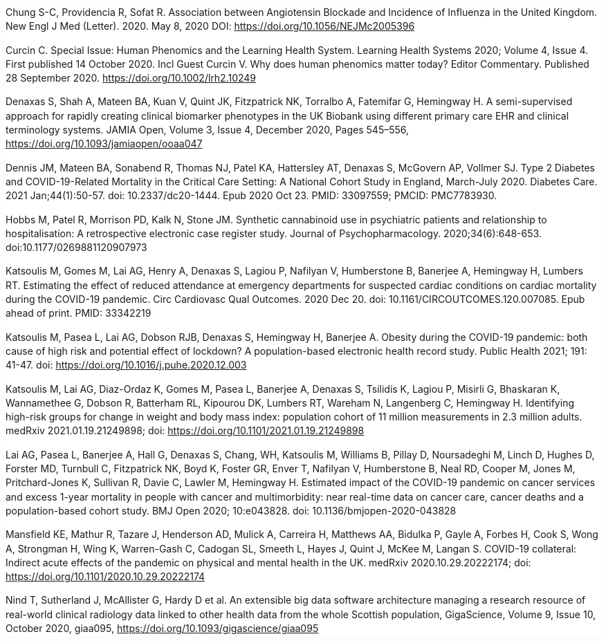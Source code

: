Chung S-C, Providencia R, Sofat R. Association between Angiotensin Blockade and Incidence of Influenza in the United Kingdom. New Engl J Med (Letter). 2020. May 8, 2020 DOI: https://doi.org/10.1056/NEJMc2005396

Curcin C. Special Issue: Human Phenomics and the Learning Health System. Learning Health Systems 2020; Volume 4, Issue 4. First published 14 October 2020. Incl Guest Curcin V. Why does human phenomics matter today? Editor Commentary. Published 28 September 2020. https://doi.org/10.1002/lrh2.10249

Denaxas S, Shah A, Mateen BA, Kuan V, Quint JK, Fitzpatrick NK, Torralbo A, Fatemifar G, Hemingway H. A semi-supervised approach for rapidly creating clinical biomarker phenotypes in the UK Biobank using different primary care EHR and clinical terminology systems. JAMIA Open, Volume 3, Issue 4, December 2020, Pages 545–556, https://doi.org/10.1093/jamiaopen/ooaa047

Dennis JM, Mateen BA, Sonabend R, Thomas NJ, Patel KA, Hattersley AT, Denaxas S, McGovern AP, Vollmer SJ. Type 2 Diabetes and COVID-19-Related Mortality in the Critical Care Setting: A National Cohort Study in England, March-July 2020. Diabetes Care. 2021 Jan;44(1):50-57. doi: 10.2337/dc20-1444. Epub 2020 Oct 23. PMID: 33097559; PMCID: PMC7783930.

Hobbs M, Patel R, Morrison PD, Kalk N, Stone JM. Synthetic cannabinoid use in psychiatric patients and relationship to hospitalisation: A retrospective electronic case register study. Journal of Psychopharmacology. 2020;34(6):648-653. doi:10.1177/0269881120907973

Katsoulis M, Gomes M, Lai AG, Henry A, Denaxas S, Lagiou P, Nafilyan V, Humberstone B, Banerjee A, Hemingway H, Lumbers RT. Estimating the effect of reduced attendance at emergency departments for suspected cardiac conditions on cardiac mortality during the COVID-19 pandemic. Circ Cardiovasc Qual Outcomes. 2020 Dec 20. doi: 10.1161/CIRCOUTCOMES.120.007085. Epub ahead of print. PMID: 33342219

Katsoulis M, Pasea L, Lai AG, Dobson RJB, Denaxas S, Hemingway H, Banerjee A. Obesity during the COVID-19 pandemic: both cause of high risk and potential effect of lockdown? A population-based electronic health record study. Public Health 2021; 191: 41-47. doi: https://doi.org/10.1016/j.puhe.2020.12.003

Katsoulis M, Lai AG, Diaz-Ordaz K, Gomes M, Pasea L, Banerjee A, Denaxas S, Tsilidis K, Lagiou P, Misirli G, Bhaskaran K, Wannamethee G, Dobson R, Batterham RL, Kipourou DK, Lumbers RT, Wareham N, Langenberg C, Hemingway H. Identifying high-risk groups for change in weight and body mass index: population cohort of 11 million measurements in 2.3 million adults. medRxiv 2021.01.19.21249898; doi: https://doi.org/10.1101/2021.01.19.21249898

Lai AG, Pasea L, Banerjee A, Hall G, Denaxas S, Chang, WH, Katsoulis M, Williams B, Pillay D, Noursadeghi M, Linch D, Hughes D, Forster MD, Turnbull C, Fitzpatrick NK, Boyd K, Foster GR, Enver T, Nafilyan V, Humberstone B, Neal RD, Cooper M, Jones M, Pritchard-Jones K, Sullivan R, Davie C, Lawler M, Hemingway H. Estimated impact of the COVID-19 pandemic on cancer services and excess 1-year mortality in people with cancer and multimorbidity: near real-time data on cancer care, cancer deaths and a population-based cohort study. BMJ Open 2020; 10:e043828. doi: 10.1136/bmjopen-2020-043828

Mansfield KE, Mathur R, Tazare J, Henderson AD, Mulick A, Carreira H, Matthews AA, Bidulka P, Gayle A, Forbes H, Cook S, Wong A, Strongman H, Wing K, Warren-Gash C, Cadogan SL, Smeeth L, Hayes J, Quint J, McKee M, Langan S. COVID-19 collateral: Indirect acute effects of the pandemic on physical and mental health in the UK. medRxiv 2020.10.29.20222174; doi: https://doi.org/10.1101/2020.10.29.20222174

Nind T, Sutherland J, McAllister G, Hardy D et al. An extensible big data software architecture managing a research resource of real-world clinical radiology data linked to other health data from the whole Scottish population, GigaScience, Volume 9, Issue 10, October 2020, giaa095, https://doi.org/10.1093/gigascience/giaa095
